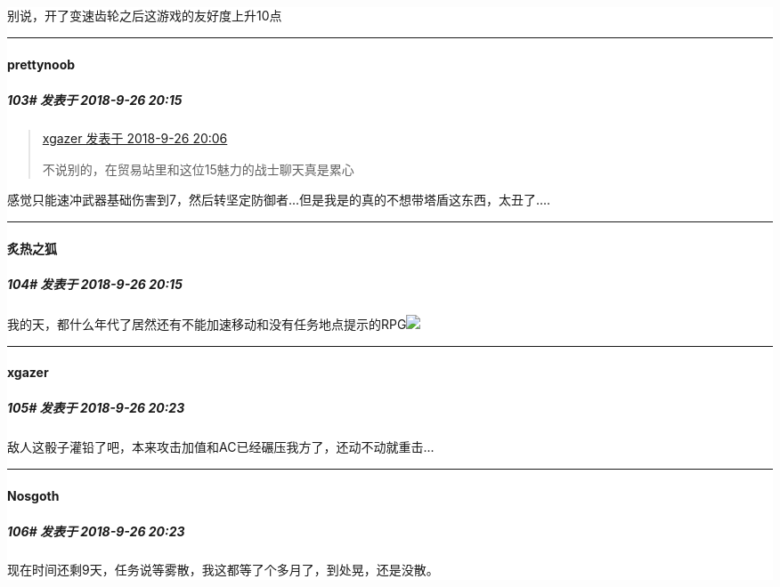 别说，开了变速齿轮之后这游戏的友好度上升10点







*****

####  prettynoob  
##### 103#       发表于 2018-9-26 20:15



<blockquote><a href="httphttps://bbs.saraba1st.com/2b/forum.php?mod=redirect&amp;goto=findpost&amp;pid=41087420&amp;ptid=1530711" target="_blank">xgazer 发表于 2018-9-26 20:06</a>

不说别的，在贸易站里和这位15魅力的战士聊天真是累心</blockquote>
感觉只能速冲武器基础伤害到7，然后转坚定防御者...但是我是的真的不想带塔盾这东西，太丑了....







*****

####  炙热之狐  
##### 104#       发表于 2018-9-26 20:15




我的天，都什么年代了居然还有不能加速移动和没有任务地点提示的RPG<img src="https://static.saraba1st.com/image/smiley/face2017/013.png" referrerpolicy="no-referrer">







*****

####  xgazer  
##### 105#       发表于 2018-9-26 20:23




敌人这骰子灌铅了吧，本来攻击加值和AC已经碾压我方了，还动不动就重击...







*****

####  Nosgoth  
##### 106#       发表于 2018-9-26 20:23




现在时间还剩9天，任务说等雾散，我这都等了个多月了，到处晃，还是没散。
